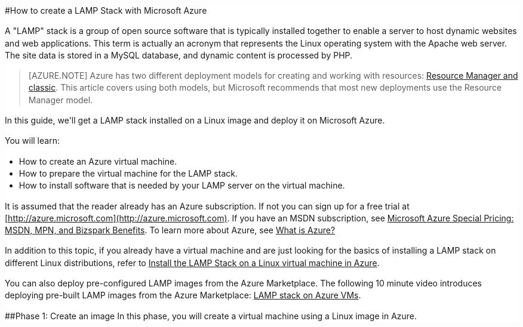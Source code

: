 <properties
	pageTitle="Create a LAMP Stack with Azure | Microsoft Azure"
	description="Learn how to create a LAMP Stack with Microsoft Azure using Azure virtual machines (VMs) running Linux."
	services="virtual-machines"
	documentationCenter=""
	authors="NingKuang"
	manager="timlt"
	editor="tysonn"
	tags="azure-service-management,azure-resource-manager"/>

<tags
	ms.service="virtual-machines"
	ms.workload="infrastructure-services"
	ms.tgt_pltfrm="vm-linux"
	ms.devlang="na"
	ms.topic="article"
	ms.date="12/15/2015"
	ms.author="ningk"/>

#How to create a LAMP Stack with Microsoft Azure

A "LAMP" stack is a group of open source software that is typically installed together to enable a server to host dynamic websites and web applications. This term is actually an acronym that represents the Linux operating system with the Apache web server. The site data is stored in a MySQL database, and dynamic content is processed by PHP.  

> [AZURE.NOTE] Azure has two different deployment models for creating and working with resources:  [Resource Manager and classic](../resource-manager-deployment-model.md). This article covers using both models, but Microsoft recommends that most new deployments use the Resource Manager model.


In this guide, we'll get a LAMP stack installed on a Linux image and deploy it on Microsoft Azure.  

You will learn:  

-	How to create an Azure virtual machine.
-	How to prepare the virtual machine for the LAMP stack.
-	How to install software that is needed by your LAMP server on the virtual machine.

It is assumed that the reader already has an Azure subscription.  If not you can sign up for a free trial at [http://azure.microsoft.com](http://azure.microsoft.com). If you have an MSDN subscription, see [Microsoft Azure Special Pricing: MSDN, MPN, and Bizspark Benefits](http://azure.microsoft.com/pricing/member-offers/msdn-benefits/?c=14-39). To learn more about Azure, see [What is Azure?](http://azure.microsoft.com/overview/what-is-azure/)

In addition to this topic, if you already have a virtual machine and are just looking for the basics of installing a  LAMP stack on different Linux distributions, refer to [Install the LAMP Stack on a Linux virtual machine in Azure](virtual-machines-linux-install-lamp-stack.md).

You can also deploy pre-configured LAMP images from the Azure Marketplace. The following 10 minute video introduces deploying pre-built LAMP images from the Azure Marketplace: [LAMP stack on Azure VMs](https://channel9.msdn.com/Shows/Azure-Friday/LAMP-stack-on-Azure-VMs-with-Guy-Bowerman).

##Phase 1: Create an image
In this phase, you will create a virtual machine using a Linux image in Azure.  


[1]: ./media/virtual-machines-linux-create-lamp-stack/virtual-machines-linux-create-lamp-stack-01.png
[2]: ./media/virtual-machines-linux-create-lamp-stack/virtual-machines-linux-create-lamp-stack-02.png
[3]: ./media/virtual-machines-linux-create-lamp-stack/virtual-machines-linux-create-lamp-stack-03.png
[4]: ./media/virtual-machines-linux-create-lamp-stack/virtual-machines-linux-create-lamp-stack-04.png
[5]: ./media/virtual-machines-linux-create-lamp-stack/virtual-machines-linux-create-lamp-stack-05.png
[6]: ./media/virtual-machines-linux-create-lamp-stack/virtual-machines-linux-create-lamp-stack-06.png
[7]: ./media/virtual-machines-linux-create-lamp-stack/virtual-machines-linux-create-lamp-stack-07.png
[8]: ./media/virtual-machines-linux-create-lamp-stack/virtual-machines-linux-create-lamp-stack-08.png
[9]: ./media/virtual-machines-linux-create-lamp-stack/virtual-machines-linux-create-lamp-stack-09.png
[10]: ./media/virtual-machines-linux-create-lamp-stack/virtual-machines-linux-create-lamp-stack-10.png
[11]: ./media/virtual-machines-linux-create-lamp-stack/virtual-machines-linux-create-lamp-stack-11.png
[12]: ./media/virtual-machines-linux-create-lamp-stack/virtual-machines-linux-create-lamp-stack-12.png
[13]: ./media/virtual-machines-linux-create-lamp-stack/virtual-machines-linux-create-lamp-stack-13.png
[14]: ./media/virtual-machines-linux-create-lamp-stack/virtual-machines-linux-create-lamp-stack-14.png
[15]: ./media/virtual-machines-linux-create-lamp-stack/virtual-machines-linux-create-lamp-stack-15.png
[16]: ./media/virtual-machines-linux-create-lamp-stack/virtual-machines-linux-create-lamp-stack-16.png
[17]: ./media/virtual-machines-linux-create-lamp-stack/virtual-machines-linux-create-lamp-stack-17.png
[18]: ./media/virtual-machines-linux-create-lamp-stack/virtual-machines-linux-create-lamp-stack-18.jpg